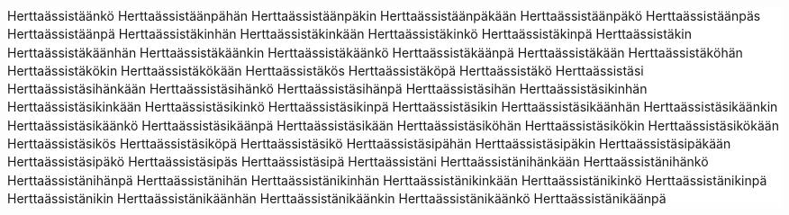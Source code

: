 Herttaässistäänkö
Herttaässistäänpähän
Herttaässistäänpäkin
Herttaässistäänpäkään
Herttaässistäänpäkö
Herttaässistäänpäs
Herttaässistäänpä
Herttaässistäkinhän
Herttaässistäkinkään
Herttaässistäkinkö
Herttaässistäkinpä
Herttaässistäkin
Herttaässistäkäänhän
Herttaässistäkäänkin
Herttaässistäkäänkö
Herttaässistäkäänpä
Herttaässistäkään
Herttaässistäköhän
Herttaässistäkökin
Herttaässistäkökään
Herttaässistäkös
Herttaässistäköpä
Herttaässistäkö
Herttaässistäsi
Herttaässistäsihänkään
Herttaässistäsihänkö
Herttaässistäsihänpä
Herttaässistäsihän
Herttaässistäsikinhän
Herttaässistäsikinkään
Herttaässistäsikinkö
Herttaässistäsikinpä
Herttaässistäsikin
Herttaässistäsikäänhän
Herttaässistäsikäänkin
Herttaässistäsikäänkö
Herttaässistäsikäänpä
Herttaässistäsikään
Herttaässistäsiköhän
Herttaässistäsikökin
Herttaässistäsikökään
Herttaässistäsikös
Herttaässistäsiköpä
Herttaässistäsikö
Herttaässistäsipähän
Herttaässistäsipäkin
Herttaässistäsipäkään
Herttaässistäsipäkö
Herttaässistäsipäs
Herttaässistäsipä
Herttaässistäni
Herttaässistänihänkään
Herttaässistänihänkö
Herttaässistänihänpä
Herttaässistänihän
Herttaässistänikinhän
Herttaässistänikinkään
Herttaässistänikinkö
Herttaässistänikinpä
Herttaässistänikin
Herttaässistänikäänhän
Herttaässistänikäänkin
Herttaässistänikäänkö
Herttaässistänikäänpä
